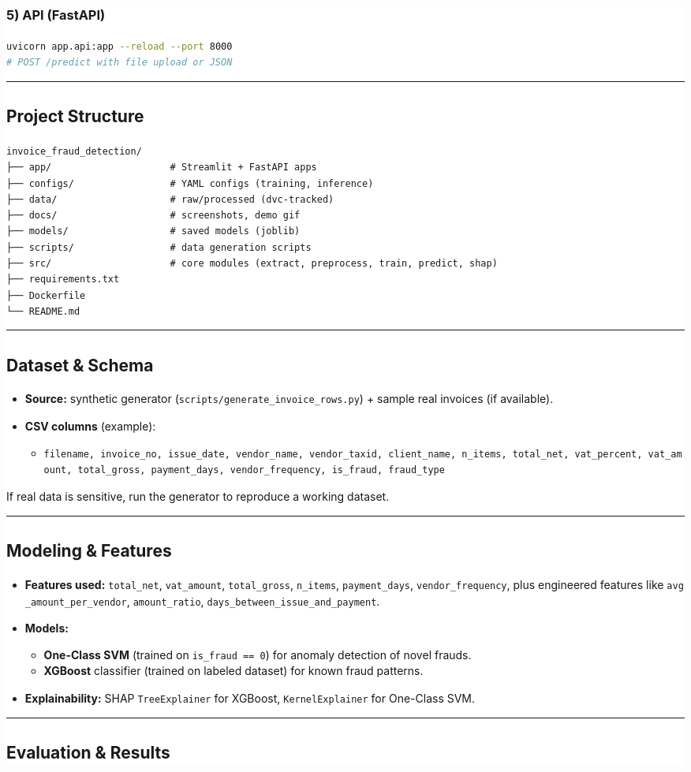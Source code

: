 ### 5) API (FastAPI)

```bash
uvicorn app.api:app --reload --port 8000
# POST /predict with file upload or JSON
```

---

## Project Structure

```
invoice_fraud_detection/
├── app/                     # Streamlit + FastAPI apps
├── configs/                 # YAML configs (training, inference)
├── data/                    # raw/processed (dvc-tracked)
├── docs/                    # screenshots, demo gif
├── models/                  # saved models (joblib)
├── scripts/                 # data generation scripts
├── src/                     # core modules (extract, preprocess, train, predict, shap)
├── requirements.txt
├── Dockerfile
└── README.md
```

---

## Dataset & Schema

* **Source:** synthetic generator (`scripts/generate_invoice_rows.py`) + sample real invoices (if available).
* **CSV columns** (example):

  * `filename, invoice_no, issue_date, vendor_name, vendor_taxid, client_name, n_items, total_net, vat_percent, vat_amount, total_gross, payment_days, vendor_frequency, is_fraud, fraud_type`

If real data is sensitive, run the generator to reproduce a working dataset.

---

## Modeling & Features

* **Features used:** `total_net`, `vat_amount`, `total_gross`, `n_items`, `payment_days`, `vendor_frequency`, plus engineered features like `avg_amount_per_vendor`, `amount_ratio`, `days_between_issue_and_payment`.
* **Models:**

  * **One-Class SVM** (trained on `is_fraud == 0`) for anomaly detection of novel frauds.
  * **XGBoost** classifier (trained on labeled dataset) for known fraud patterns.
* **Explainability:** SHAP `TreeExplainer` for XGBoost, `KernelExplainer` for One-Class SVM.

---

## Evaluation & Results
